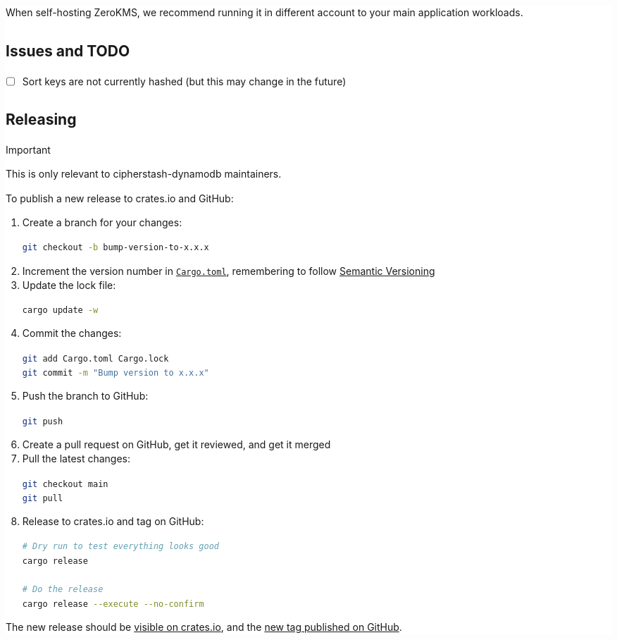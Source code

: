  When self-hosting ZeroKMS, we recommend running it in different account to your main application workloads.

 ## Issues and TODO

 - [ ] Sort keys are not currently hashed (but this may change in the future)


## Releasing

> [!IMPORTANT]
> This is only relevant to cipherstash-dynamodb maintainers.

To publish a new release to crates.io and GitHub:

1. Create a branch for your changes:
   ```bash
   git checkout -b bump-version-to-x.x.x
   ```
1. Increment the version number in [`Cargo.toml`](./Cargo.toml), remembering to follow [Semantic Versioning](https://semver.org/)
1. Update the lock file:
   ```bash
   cargo update -w
   ```
1. Commit the changes:
   ```bash
   git add Cargo.toml Cargo.lock
   git commit -m "Bump version to x.x.x"
   ```
1. Push the branch to GitHub:
   ```bash
   git push
1. Create a pull request on GitHub, get it reviewed, and get it merged
1. Pull the latest changes:
   ```bash
   git checkout main
   git pull
   ```
1. Release to crates.io and tag on GitHub:
   ```bash
   # Dry run to test everything looks good
   cargo release

   # Do the release
   cargo release --execute --no-confirm
   ```

The new release should be [visible on crates.io](https://crates.io/crates/cipherstash-dynamodb/versions), and the [new tag published on GitHub](https://github.com/cipherstash/cipherstash-dynamodb/tags).
